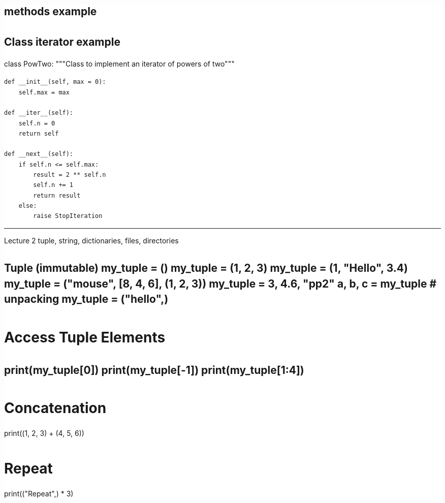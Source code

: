 methods example
------------------------------

Class
iterator example
------------------------------
class PowTwo:
    """Class to implement an iterator
    of powers of two"""

    def __init__(self, max = 0):
        self.max = max

    def __iter__(self):
        self.n = 0
        return self

    def __next__(self):
        if self.n <= self.max:
            result = 2 ** self.n
            self.n += 1
            return result
        else:
            raise StopIteration
------------------------------

Lecture 2
tuple, string, dictionaries, files, directories

Tuple (immutable)
my_tuple = ()
my_tuple = (1, 2, 3)
my_tuple = (1, "Hello", 3.4)
my_tuple = ("mouse", [8, 4, 6], (1, 2, 3))
my_tuple = 3, 4.6, "pp2"
a, b, c = my_tuple # unpacking
my_tuple = ("hello",)  
------------------------
# Access Tuple Elements
print(my_tuple[0])
print(my_tuple[-1])
print(my_tuple[1:4])
------------------------
# Concatenation
print((1, 2, 3) + (4, 5, 6))
# Repeat
print(("Repeat",) * 3)
